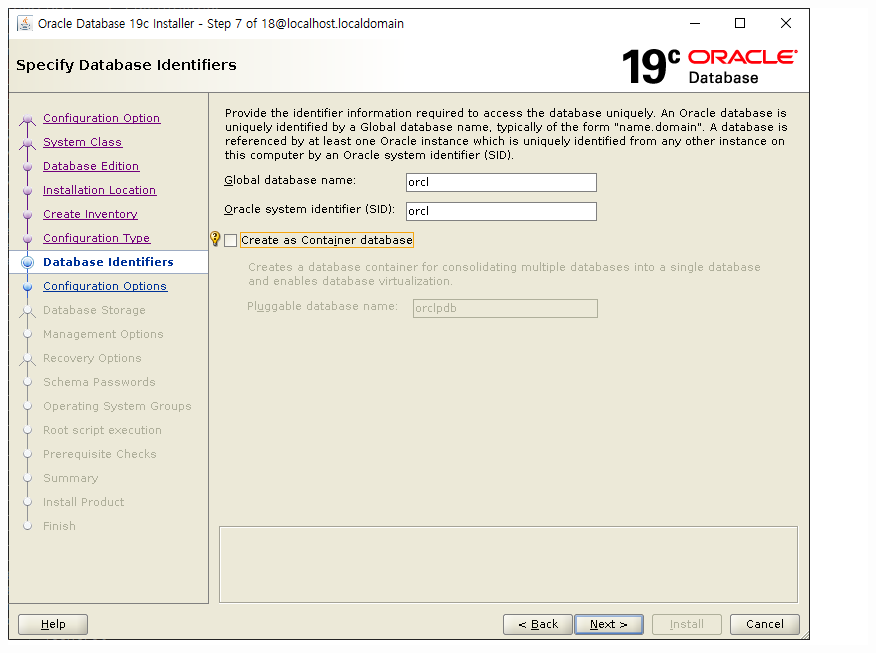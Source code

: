 ![CDB, PDB 사용하지 않을 예정이기에 체크 해제](./Oracle%20Database%20Installation%20Guide.assets/image-20230112094113302.png)
